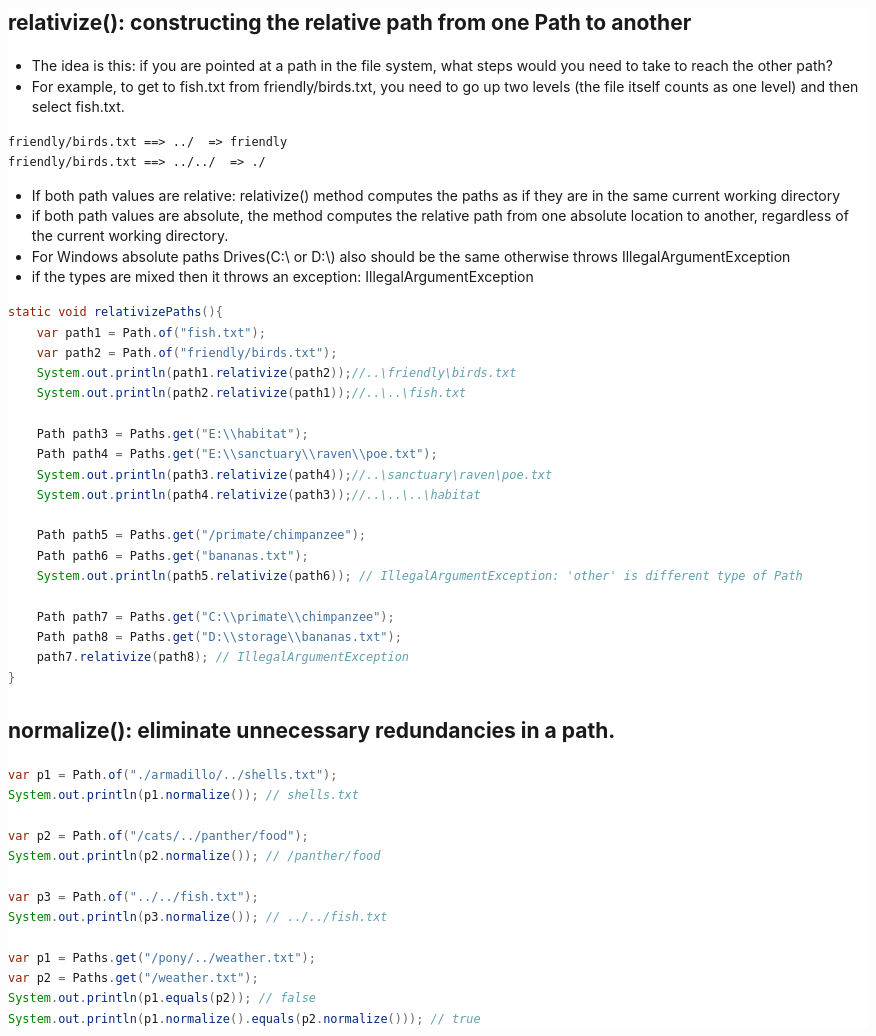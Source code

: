 ## relativize(): constructing the relative path from one Path to another

- The idea is this: if you are pointed at a path in the file system, what steps would you need to take to reach the other path?
- For example, to get to fish.txt from friendly/birds.txt, you need to go up two levels (the file itself counts as one level) and then select fish.txt.
````text
friendly/birds.txt ==> ../  => friendly
friendly/birds.txt ==> ../../  => ./
````

- If both path values are relative: relativize() method computes the paths as if they are in the same current working directory
- if both path values are absolute, the method computes the relative path from one absolute location to another, regardless of the current working directory.
- For Windows absolute paths Drives(C:\\ or D:\\) also should be the same otherwise throws IllegalArgumentException
- if the types are mixed then it throws an exception: IllegalArgumentException

````java
static void relativizePaths(){
    var path1 = Path.of("fish.txt");
    var path2 = Path.of("friendly/birds.txt");
    System.out.println(path1.relativize(path2));//..\friendly\birds.txt
    System.out.println(path2.relativize(path1));//..\..\fish.txt
    
    Path path3 = Paths.get("E:\\habitat");
    Path path4 = Paths.get("E:\\sanctuary\\raven\\poe.txt");
    System.out.println(path3.relativize(path4));//..\sanctuary\raven\poe.txt
    System.out.println(path4.relativize(path3));//..\..\..\habitat
    
    Path path5 = Paths.get("/primate/chimpanzee");
    Path path6 = Paths.get("bananas.txt");
    System.out.println(path5.relativize(path6)); // IllegalArgumentException: 'other' is different type of Path

    Path path7 = Paths.get("C:\\primate\\chimpanzee");
    Path path8 = Paths.get("D:\\storage\\bananas.txt");
    path7.relativize(path8); // IllegalArgumentException
}
````

## normalize(): eliminate unnecessary redundancies in a path.

````java
var p1 = Path.of("./armadillo/../shells.txt");
System.out.println(p1.normalize()); // shells.txt

var p2 = Path.of("/cats/../panther/food");
System.out.println(p2.normalize()); // /panther/food

var p3 = Path.of("../../fish.txt");
System.out.println(p3.normalize()); // ../../fish.txt

var p1 = Paths.get("/pony/../weather.txt");
var p2 = Paths.get("/weather.txt");
System.out.println(p1.equals(p2)); // false
System.out.println(p1.normalize().equals(p2.normalize())); // true

````
